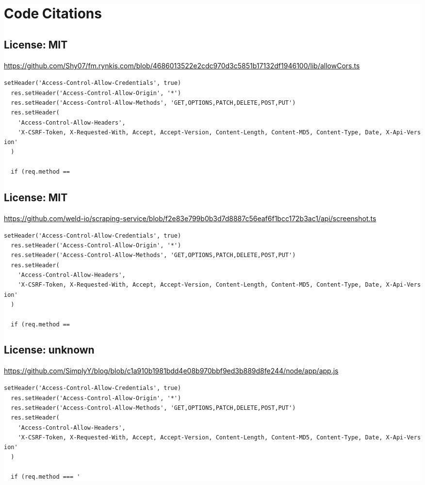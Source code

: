 # Code Citations

## License: MIT
https://github.com/Shy07/fm.rynkis.com/blob/4686013522e2cdc970d3c5851b17132df1946100/lib/allowCors.ts

```
setHeader('Access-Control-Allow-Credentials', true)
  res.setHeader('Access-Control-Allow-Origin', '*')
  res.setHeader('Access-Control-Allow-Methods', 'GET,OPTIONS,PATCH,DELETE,POST,PUT')
  res.setHeader(
    'Access-Control-Allow-Headers',
    'X-CSRF-Token, X-Requested-With, Accept, Accept-Version, Content-Length, Content-MD5, Content-Type, Date, X-Api-Version'
  )

  if (req.method ==
```


## License: MIT
https://github.com/weld-io/scraping-service/blob/f2e83e799b0b3d7d8887c56eaf6f1bcc172b3ac1/api/screenshot.ts

```
setHeader('Access-Control-Allow-Credentials', true)
  res.setHeader('Access-Control-Allow-Origin', '*')
  res.setHeader('Access-Control-Allow-Methods', 'GET,OPTIONS,PATCH,DELETE,POST,PUT')
  res.setHeader(
    'Access-Control-Allow-Headers',
    'X-CSRF-Token, X-Requested-With, Accept, Accept-Version, Content-Length, Content-MD5, Content-Type, Date, X-Api-Version'
  )

  if (req.method ==
```


## License: unknown
https://github.com/SimplyY/blog/blob/c1a910b1981bdd4e08b970bbf9ed3b889d8fe244/node/app/app.js

```
setHeader('Access-Control-Allow-Credentials', true)
  res.setHeader('Access-Control-Allow-Origin', '*')
  res.setHeader('Access-Control-Allow-Methods', 'GET,OPTIONS,PATCH,DELETE,POST,PUT')
  res.setHeader(
    'Access-Control-Allow-Headers',
    'X-CSRF-Token, X-Requested-With, Accept, Accept-Version, Content-Length, Content-MD5, Content-Type, Date, X-Api-Version'
  )

  if (req.method === '
```
